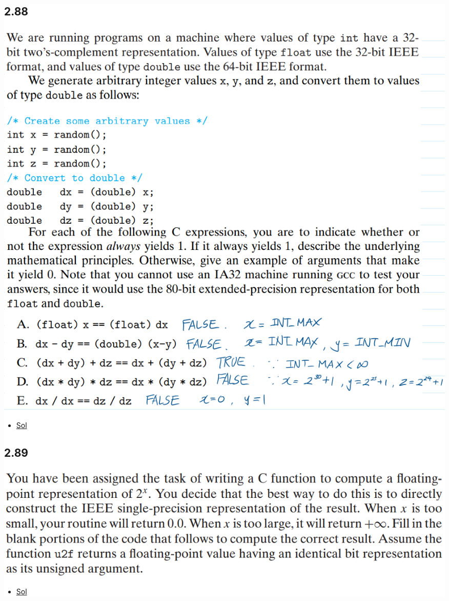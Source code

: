 ## 2.88
![88](https://github.com/JoonHyeok-hozy-Kim/computer_systems_study/blob/main/contents/ch_02/problems/hw_problems/88.png)
* [Sol](https://github.com/JoonHyeok-hozy-Kim/computer_systems_study/blob/main/contents/ch_02/problems/hw_problems/88.c)

## 2.89
![89](https://github.com/JoonHyeok-hozy-Kim/computer_systems_study/blob/main/contents/ch_02/problems/hw_problems/89.png)
* [Sol](https://github.com/JoonHyeok-hozy-Kim/computer_systems_study/blob/main/contents/ch_02/problems/hw_problems/89.c)
